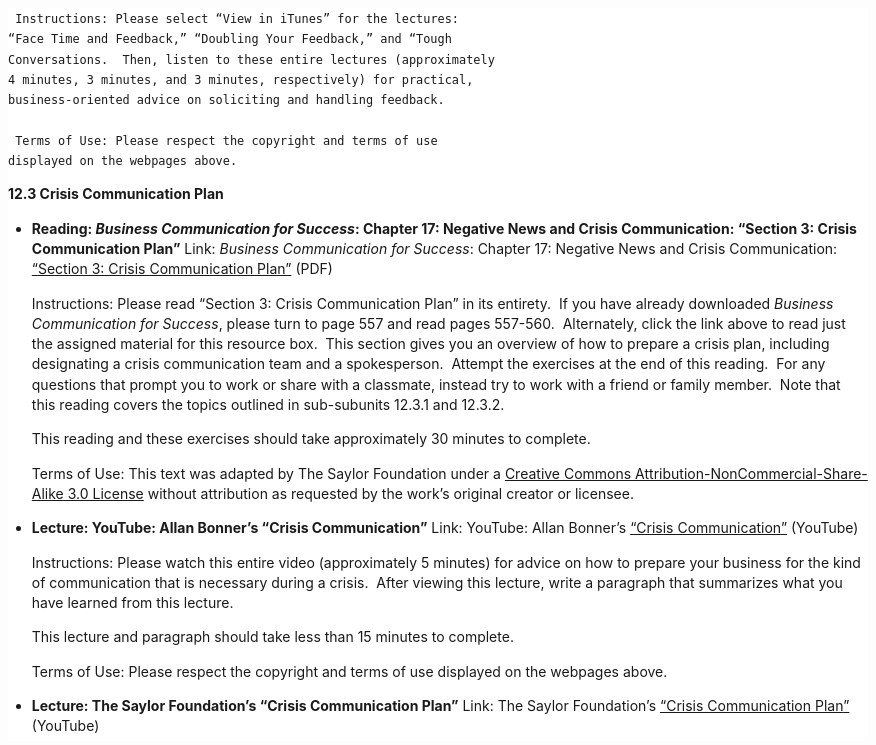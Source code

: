      Instructions: Please select “View in iTunes” for the lectures:
    “Face Time and Feedback,” “Doubling Your Feedback,” and “Tough
    Conversations.  Then, listen to these entire lectures (approximately
    4 minutes, 3 minutes, and 3 minutes, respectively) for practical,
    business-oriented advice on soliciting and handling feedback.  
      
     Terms of Use: Please respect the copyright and terms of use
    displayed on the webpages above.

**12.3 Crisis Communication Plan** <span id="12.3"></span> 
-   **Reading: *Business Communication for Success*: Chapter 17:
    Negative News and Crisis Communication: “Section 3: Crisis
    Communication Plan”**
    Link: *Business Communication for Success*: Chapter 17: Negative
    News and Crisis Communication: [“Section 3: Crisis Communication
    Plan”](http://www.saylor.org/site/textbooks/Business%20Communication%20for%20Success.pdf)
    (PDF)  
      
     Instructions: Please read “Section 3: Crisis Communication Plan” in
    its entirety.  If you have already downloaded *Business
    Communication for Success*, please turn to page 557 and read pages
    557-560.  Alternately, click the link above to read just the
    assigned material for this resource box.  This section gives you an
    overview of how to prepare a crisis plan, including designating a
    crisis communication team and a spokesperson.  Attempt the exercises
    at the end of this reading.  For any questions that prompt you to
    work or share with a classmate, instead try to work with a friend or
    family member.  Note that this reading covers the topics outlined in
    sub-subunits 12.3.1 and 12.3.2.  
      
     This reading and these exercises should take approximately 30
    minutes to complete.  
      
     Terms of Use: This text was adapted by The Saylor Foundation under
    a [Creative Commons Attribution-NonCommercial-Share-Alike 3.0
    License](http://creativecommons.org/licenses/by-nc-sa/3.0/) without
    attribution as requested by the work’s original creator or licensee.

-   **Lecture: YouTube: Allan Bonner’s “Crisis Communication”**
    Link: YouTube: Allan Bonner’s [“Crisis
    Communication](http://www.youtube.com/watch?v=QbC2clUC0ss)[”](http://www.youtube.com/watch?v=QbC2clUC0ss) (YouTube)  
      
     Instructions: Please watch this entire video (approximately 5
    minutes) for advice on how to prepare your business for the kind of
    communication that is necessary during a crisis.  After viewing this
    lecture, write a paragraph that summarizes what you have learned
    from this lecture.  
      
     This lecture and paragraph should take less than 15 minutes to
    complete.  
      
     Terms of Use: Please respect the copyright and terms of use
    displayed on the webpages above.

-   **Lecture: The Saylor Foundation’s “Crisis Communication Plan”**
    Link: The Saylor Foundation’s [“Crisis Communication
    Plan](http://www.youtube.com/watch?v=ngjwjMzcfYg&feature=youtu.be)[”](http://www.youtube.com/watch?v=ngjwjMzcfYg&feature=youtu.be)
    (YouTube)  
      